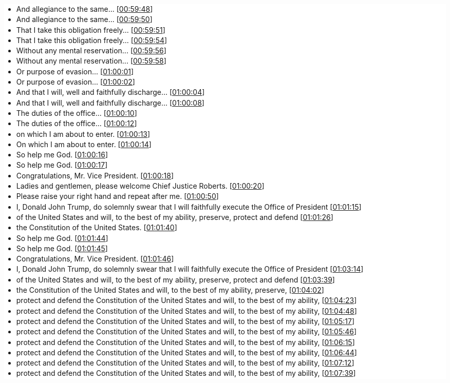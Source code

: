 *  And allegiance to the same... [[00:59:48](https://www.youtube.com/watch?v=5l_F4Y9QE9o&t=3588.0s)]
*  And allegiance to the same... [[00:59:50](https://www.youtube.com/watch?v=5l_F4Y9QE9o&t=3590.0s)]
*  That I take this obligation freely... [[00:59:51](https://www.youtube.com/watch?v=5l_F4Y9QE9o&t=3591.0s)]
*  That I take this obligation freely... [[00:59:54](https://www.youtube.com/watch?v=5l_F4Y9QE9o&t=3594.0s)]
*  Without any mental reservation... [[00:59:56](https://www.youtube.com/watch?v=5l_F4Y9QE9o&t=3596.0s)]
*  Without any mental reservation... [[00:59:58](https://www.youtube.com/watch?v=5l_F4Y9QE9o&t=3598.0s)]
*  Or purpose of evasion... [[01:00:01](https://www.youtube.com/watch?v=5l_F4Y9QE9o&t=3601.0s)]
*  Or purpose of evasion... [[01:00:02](https://www.youtube.com/watch?v=5l_F4Y9QE9o&t=3602.0s)]
*  And that I will, well and faithfully discharge... [[01:00:04](https://www.youtube.com/watch?v=5l_F4Y9QE9o&t=3604.0s)]
*  And that I will, well and faithfully discharge... [[01:00:08](https://www.youtube.com/watch?v=5l_F4Y9QE9o&t=3608.0s)]
*  The duties of the office... [[01:00:10](https://www.youtube.com/watch?v=5l_F4Y9QE9o&t=3610.0s)]
*  The duties of the office... [[01:00:12](https://www.youtube.com/watch?v=5l_F4Y9QE9o&t=3612.0s)]
*  on which I am about to enter. [[01:00:13](https://www.youtube.com/watch?v=5l_F4Y9QE9o&t=3613.0s)]
*  On which I am about to enter. [[01:00:14](https://www.youtube.com/watch?v=5l_F4Y9QE9o&t=3614.76s)]
*  So help me God. [[01:00:16](https://www.youtube.com/watch?v=5l_F4Y9QE9o&t=3616.24s)]
*  So help me God. [[01:00:17](https://www.youtube.com/watch?v=5l_F4Y9QE9o&t=3617.44s)]
*  Congratulations, Mr. Vice President. [[01:00:18](https://www.youtube.com/watch?v=5l_F4Y9QE9o&t=3618.32s)]
*  Ladies and gentlemen, please welcome Chief Justice Roberts. [[01:00:20](https://www.youtube.com/watch?v=5l_F4Y9QE9o&t=3620.2s)]
*  Please raise your right hand and repeat after me. [[01:00:50](https://www.youtube.com/watch?v=5l_F4Y9QE9o&t=3650.2s)]
*  I, Donald John Trump, do solemnly swear that I will faithfully execute the Office of President [[01:01:15](https://www.youtube.com/watch?v=5l_F4Y9QE9o&t=3675.12s)]
*  of the United States and will, to the best of my ability, preserve, protect and defend [[01:01:26](https://www.youtube.com/watch?v=5l_F4Y9QE9o&t=3686.96s)]
*  the Constitution of the United States. [[01:01:40](https://www.youtube.com/watch?v=5l_F4Y9QE9o&t=3700.2s)]
*  So help me God. [[01:01:44](https://www.youtube.com/watch?v=5l_F4Y9QE9o&t=3704.32s)]
*  So help me God. [[01:01:45](https://www.youtube.com/watch?v=5l_F4Y9QE9o&t=3705.32s)]
*  Congratulations, Mr. Vice President. [[01:01:46](https://www.youtube.com/watch?v=5l_F4Y9QE9o&t=3706.32s)]
*  I, Donald John Trump, do solemnly swear that I will faithfully execute the Office of President [[01:03:14](https://www.youtube.com/watch?v=5l_F4Y9QE9o&t=3794.32s)]
*  of the United States and will, to the best of my ability, preserve, protect and defend [[01:03:39](https://www.youtube.com/watch?v=5l_F4Y9QE9o&t=3819.12s)]
*  the Constitution of the United States and will, to the best of my ability, preserve, [[01:04:02](https://www.youtube.com/watch?v=5l_F4Y9QE9o&t=3842.8s)]
*  protect and defend the Constitution of the United States and will, to the best of my ability, [[01:04:23](https://www.youtube.com/watch?v=5l_F4Y9QE9o&t=3863.8s)]
*  protect and defend the Constitution of the United States and will, to the best of my ability, [[01:04:48](https://www.youtube.com/watch?v=5l_F4Y9QE9o&t=3888.8s)]
*  protect and defend the Constitution of the United States and will, to the best of my ability, [[01:05:17](https://www.youtube.com/watch?v=5l_F4Y9QE9o&t=3917.8s)]
*  protect and defend the Constitution of the United States and will, to the best of my ability, [[01:05:46](https://www.youtube.com/watch?v=5l_F4Y9QE9o&t=3946.8s)]
*  protect and defend the Constitution of the United States and will, to the best of my ability, [[01:06:15](https://www.youtube.com/watch?v=5l_F4Y9QE9o&t=3975.8s)]
*  protect and defend the Constitution of the United States and will, to the best of my ability, [[01:06:44](https://www.youtube.com/watch?v=5l_F4Y9QE9o&t=4004.8s)]
*  protect and defend the Constitution of the United States and will, to the best of my ability, [[01:07:12](https://www.youtube.com/watch?v=5l_F4Y9QE9o&t=4032.8s)]
*  protect and defend the Constitution of the United States and will, to the best of my ability, [[01:07:39](https://www.youtube.com/watch?v=5l_F4Y9QE9o&t=4059.8s)]